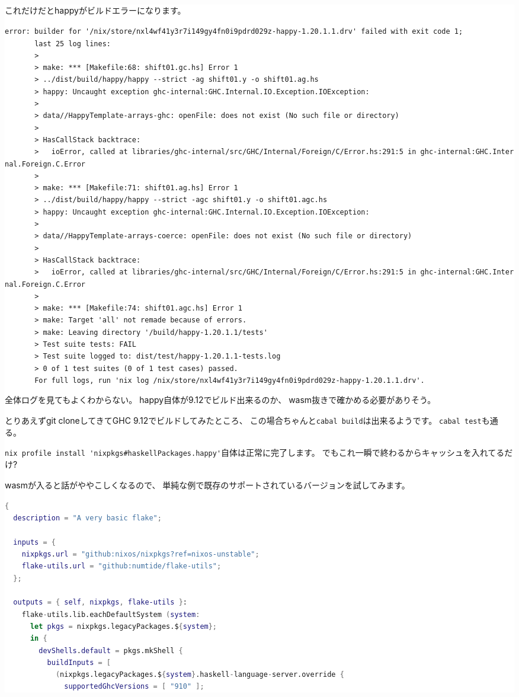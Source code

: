 これだけだとhappyがビルドエラーになります。

``` console
error: builder for '/nix/store/nxl4wf41y3r7i149gy4fn0i9pdrd029z-happy-1.20.1.1.drv' failed with exit code 1;
       last 25 log lines:
       >
       > make: *** [Makefile:68: shift01.gc.hs] Error 1
       > ../dist/build/happy/happy --strict -ag shift01.y -o shift01.ag.hs
       > happy: Uncaught exception ghc-internal:GHC.Internal.IO.Exception.IOException:
       >
       > data//HappyTemplate-arrays-ghc: openFile: does not exist (No such file or directory)
       >
       > HasCallStack backtrace:
       >   ioError, called at libraries/ghc-internal/src/GHC/Internal/Foreign/C/Error.hs:291:5 in ghc-internal:GHC.Internal.Foreign.C.Error
       >
       > make: *** [Makefile:71: shift01.ag.hs] Error 1
       > ../dist/build/happy/happy --strict -agc shift01.y -o shift01.agc.hs
       > happy: Uncaught exception ghc-internal:GHC.Internal.IO.Exception.IOException:
       >
       > data//HappyTemplate-arrays-coerce: openFile: does not exist (No such file or directory)
       >
       > HasCallStack backtrace:
       >   ioError, called at libraries/ghc-internal/src/GHC/Internal/Foreign/C/Error.hs:291:5 in ghc-internal:GHC.Internal.Foreign.C.Error
       >
       > make: *** [Makefile:74: shift01.agc.hs] Error 1
       > make: Target 'all' not remade because of errors.
       > make: Leaving directory '/build/happy-1.20.1.1/tests'
       > Test suite tests: FAIL
       > Test suite logged to: dist/test/happy-1.20.1.1-tests.log
       > 0 of 1 test suites (0 of 1 test cases) passed.
       For full logs, run 'nix log /nix/store/nxl4wf41y3r7i149gy4fn0i9pdrd029z-happy-1.20.1.1.drv'.
```

全体ログを見てもよくわからない。
happy自体が9.12でビルド出来るのか、
wasm抜きで確かめる必要がありそう。

とりあえずgit cloneしてきてGHC 9.12でビルドしてみたところ、
この場合ちゃんと`cabal build`は出来るようです。
`cabal test`も通る。

`nix profile install 'nixpkgs#haskellPackages.happy'`自体は正常に完了します。
でもこれ一瞬で終わるからキャッシュを入れてるだけ?

wasmが入ると話がややこしくなるので、
単純な例で既存のサポートされているバージョンを試してみます。

``` nix
{
  description = "A very basic flake";

  inputs = {
    nixpkgs.url = "github:nixos/nixpkgs?ref=nixos-unstable";
    flake-utils.url = "github:numtide/flake-utils";
  };

  outputs = { self, nixpkgs, flake-utils }:
    flake-utils.lib.eachDefaultSystem (system:
      let pkgs = nixpkgs.legacyPackages.${system};
      in {
        devShells.default = pkgs.mkShell {
          buildInputs = [
            (nixpkgs.legacyPackages.${system}.haskell-language-server.override {
              supportedGhcVersions = [ "910" ];
```